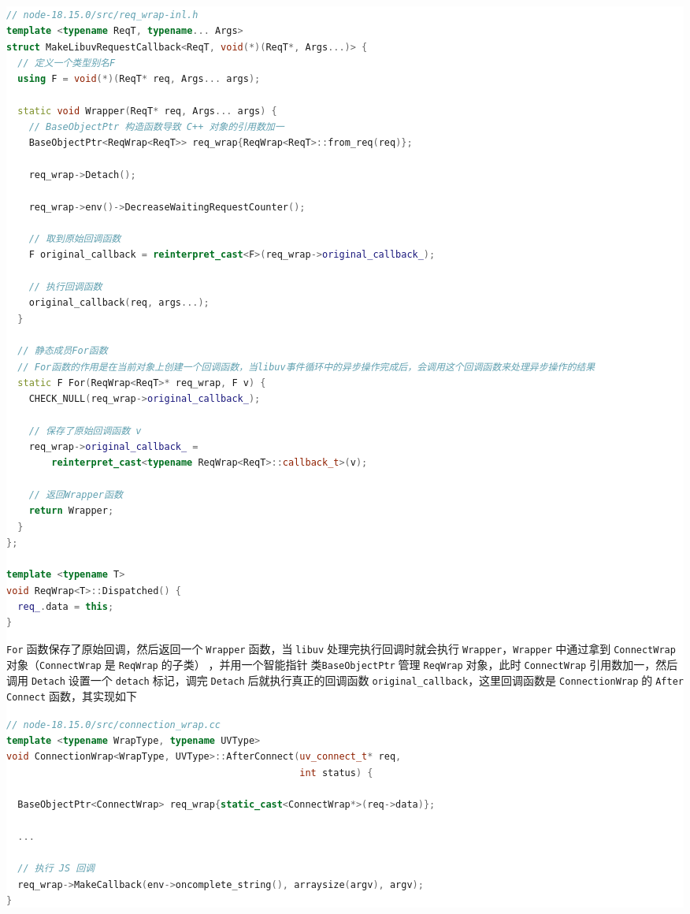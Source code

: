 ```c++
// node-18.15.0/src/req_wrap-inl.h
template <typename ReqT, typename... Args>
struct MakeLibuvRequestCallback<ReqT, void(*)(ReqT*, Args...)> {
  // 定义一个类型别名F
  using F = void(*)(ReqT* req, Args... args);

  static void Wrapper(ReqT* req, Args... args) {
    // BaseObjectPtr 构造函数导致 C++ 对象的引用数加一
    BaseObjectPtr<ReqWrap<ReqT>> req_wrap{ReqWrap<ReqT>::from_req(req)};
    
    req_wrap->Detach();
    
    req_wrap->env()->DecreaseWaitingRequestCounter();
    
    // 取到原始回调函数
    F original_callback = reinterpret_cast<F>(req_wrap->original_callback_);
    
    // 执行回调函数
    original_callback(req, args...);
  }

  // 静态成员For函数
  // For函数的作用是在当前对象上创建一个回调函数，当libuv事件循环中的异步操作完成后，会调用这个回调函数来处理异步操作的结果
  static F For(ReqWrap<ReqT>* req_wrap, F v) {
    CHECK_NULL(req_wrap->original_callback_);
    
    // 保存了原始回调函数 v
    req_wrap->original_callback_ =
        reinterpret_cast<typename ReqWrap<ReqT>::callback_t>(v);
    
    // 返回Wrapper函数
    return Wrapper;
  }
};

template <typename T>
void ReqWrap<T>::Dispatched() {
  req_.data = this;
}

```

`For` 函数保存了原始回调，然后返回一个 `Wrapper` 函数，当 `libuv` 处理完执行回调时就会执行 `Wrapper`，`Wrapper` 中通过拿到 `ConnectWrap` 对象（`ConnectWrap` 是 `ReqWrap` 的子类） ，并用一个智能指针 类`BaseObjectPtr` 管理 `ReqWrap` 对象，此时 `ConnectWrap` 引用数加一，然后调用 `Detach` 设置一个 `detach` 标记，调完 `Detach` 后就执行真正的回调函数 `original_callback`，这里回调函数是 `ConnectionWrap` 的 `AfterConnect` 函数，其实现如下

```c++
// node-18.15.0/src/connection_wrap.cc
template <typename WrapType, typename UVType>
void ConnectionWrap<WrapType, UVType>::AfterConnect(uv_connect_t* req,
                                                    int status) {
  
  BaseObjectPtr<ConnectWrap> req_wrap{static_cast<ConnectWrap*>(req->data)};
  
  ...
    
  // 执行 JS 回调
  req_wrap->MakeCallback(env->oncomplete_string(), arraysize(argv), argv);
}
```

